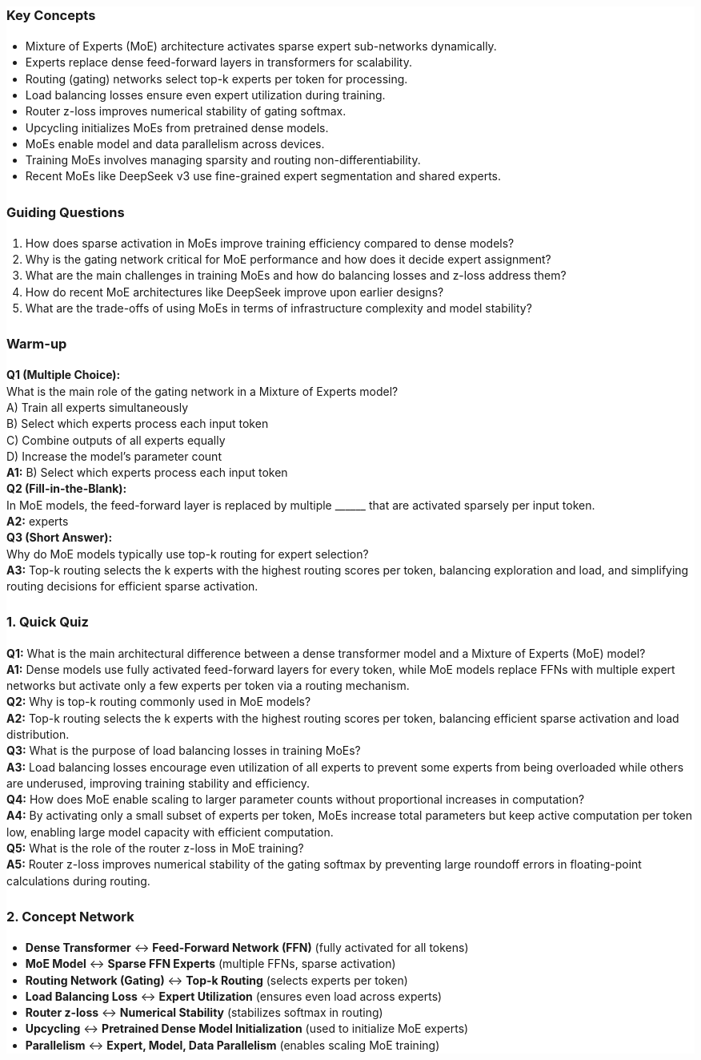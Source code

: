 ### Key Concepts  
- Mixture of Experts (MoE) architecture activates sparse expert sub-networks dynamically.  
- Experts replace dense feed-forward layers in transformers for scalability.  
- Routing (gating) networks select top-k experts per token for processing.  
- Load balancing losses ensure even expert utilization during training.  
- Router z-loss improves numerical stability of gating softmax.  
- Upcycling initializes MoEs from pretrained dense models.  
- MoEs enable model and data parallelism across devices.  
- Training MoEs involves managing sparsity and routing non-differentiability.  
- Recent MoEs like DeepSeek v3 use fine-grained expert segmentation and shared experts.  
### Guiding Questions  
1. How does sparse activation in MoEs improve training efficiency compared to dense models?  
2. Why is the gating network critical for MoE performance and how does it decide expert assignment?  
3. What are the main challenges in training MoEs and how do balancing losses and z-loss address them?  
4. How do recent MoE architectures like DeepSeek improve upon earlier designs?  
5. What are the trade-offs of using MoEs in terms of infrastructure complexity and model stability?  
### Warm-up  
**Q1 (Multiple Choice):**  
What is the main role of the gating network in a Mixture of Experts model?  
A) Train all experts simultaneously  
B) Select which experts process each input token  
C) Combine outputs of all experts equally  
D) Increase the model’s parameter count  
**A1:** B) Select which experts process each input token  
**Q2 (Fill-in-the-Blank):**  
In MoE models, the feed-forward layer is replaced by multiple ______ that are activated sparsely per input token.  
**A2:** experts  
**Q3 (Short Answer):**  
Why do MoE models typically use top-k routing for expert selection?  
**A3:** Top-k routing selects the k experts with the highest routing scores per token, balancing exploration and load, and simplifying routing decisions for efficient sparse activation.
### 1. Quick Quiz  
**Q1:** What is the main architectural difference between a dense transformer model and a Mixture of Experts (MoE) model?  
**A1:** Dense models use fully activated feed-forward layers for every token, while MoE models replace FFNs with multiple expert networks but activate only a few experts per token via a routing mechanism.  
**Q2:** Why is top-k routing commonly used in MoE models?  
**A2:** Top-k routing selects the k experts with the highest routing scores per token, balancing efficient sparse activation and load distribution.  
**Q3:** What is the purpose of load balancing losses in training MoEs?  
**A3:** Load balancing losses encourage even utilization of all experts to prevent some experts from being overloaded while others are underused, improving training stability and efficiency.  
**Q4:** How does MoE enable scaling to larger parameter counts without proportional increases in computation?  
**A4:** By activating only a small subset of experts per token, MoEs increase total parameters but keep active computation per token low, enabling large model capacity with efficient computation.  
**Q5:** What is the role of the router z-loss in MoE training?  
**A5:** Router z-loss improves numerical stability of the gating softmax by preventing large roundoff errors in floating-point calculations during routing.  
### 2. Concept Network  
- **Dense Transformer** ↔ **Feed-Forward Network (FFN)** (fully activated for all tokens)  
- **MoE Model** ↔ **Sparse FFN Experts** (multiple FFNs, sparse activation)  
- **Routing Network (Gating)** ↔ **Top-k Routing** (selects experts per token)  
- **Load Balancing Loss** ↔ **Expert Utilization** (ensures even load across experts)  
- **Router z-loss** ↔ **Numerical Stability** (stabilizes softmax in routing)  
- **Upcycling** ↔ **Pretrained Dense Model Initialization** (used to initialize MoE experts)  
- **Parallelism** ↔ **Expert, Model, Data Parallelism** (enables scaling MoE training)  